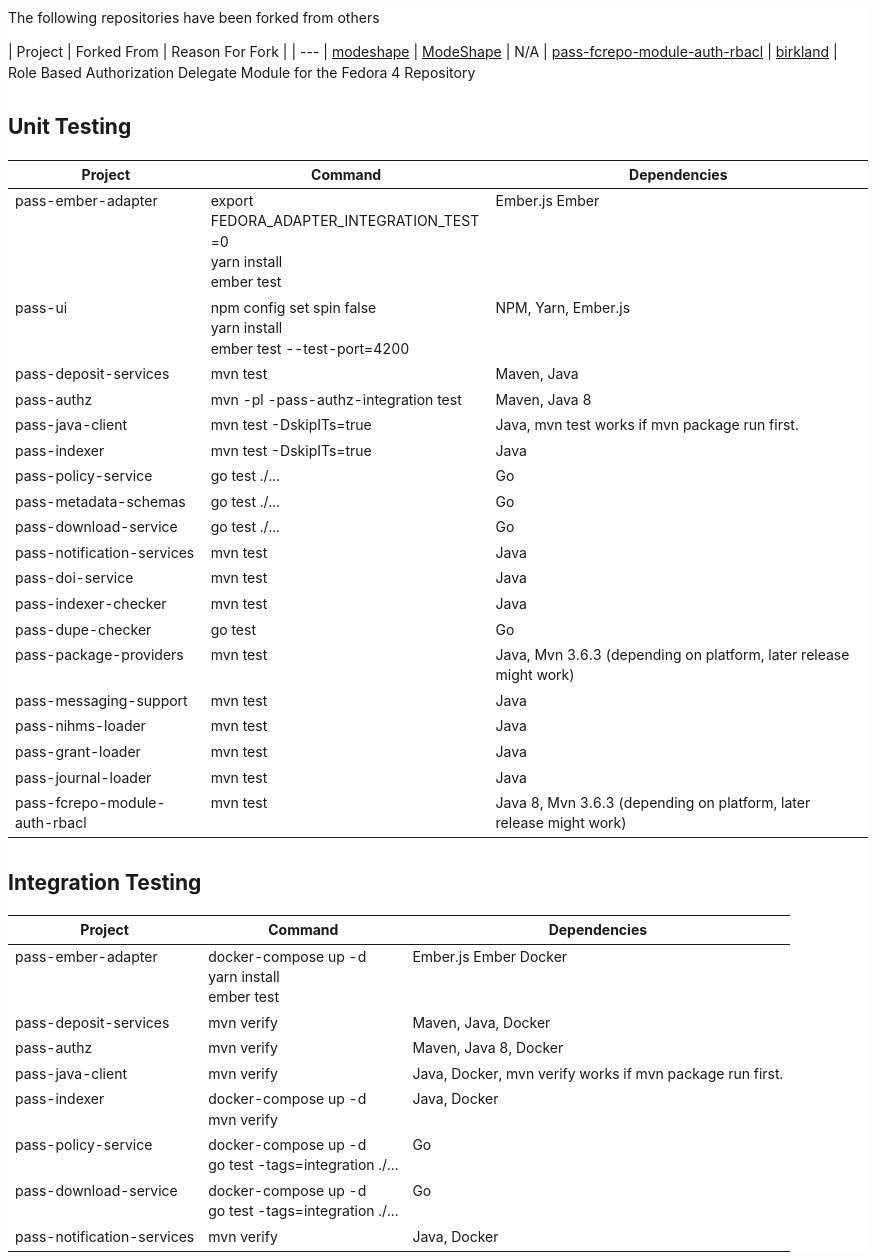 The following repositories have been forked from others

| Project | Forked From | Reason For Fork |
| ---
| [modeshape](https://github.com/eclipse-pass/modeshape) | [ModeShape](https://github.com/ModeShape/modeshape) | N/A
| [pass-fcrepo-module-auth-rbacl](https://github.com/eclipse-pass/pass-fcrepo-module-auth-rbacl) | [birkland](https://github.com/birkland/fcrepo-module-auth-rbacl) | Role Based Authorization Delegate Module for the Fedora 4 Repository

## Unit Testing

| Project | Command | Dependencies |
| --- | --- | --- |
| pass-ember-adapter | export FEDORA_ADAPTER_INTEGRATION_TEST=0<br>yarn install<br>ember test | Ember.js Ember
| pass-ui | npm config set spin false<br>yarn install<br>ember test --test-port=4200 | NPM, Yarn, Ember.js
| pass-deposit-services | mvn test | Maven, Java
| pass-authz | mvn -pl -pass-authz-integration test | Maven, Java 8
| pass-java-client |  mvn test -DskipITs=true | Java, mvn test works if mvn package run first.
| pass-indexer | mvn test -DskipITs=true | Java
| pass-policy-service | go test ./... | Go
| pass-metadata-schemas | go test ./... | Go
| pass-download-service | go test ./... | Go
| pass-notification-services | mvn test | Java
| pass-doi-service | mvn test | Java
| pass-indexer-checker | mvn test | Java
| pass-dupe-checker | go test | Go
| pass-package-providers | mvn test | Java, Mvn 3.6.3 (depending on platform, later release might work)
| pass-messaging-support | mvn test | Java
| pass-nihms-loader | mvn test | Java
| pass-grant-loader | mvn test | Java
| pass-journal-loader | mvn test | Java
| pass-fcrepo-module-auth-rbacl | mvn test | Java 8, Mvn 3.6.3 (depending on platform, later release might work)

## Integration Testing

| Project | Command | Dependencies |
| --- | --- | --- |
| pass-ember-adapter | docker-compose up -d<br>yarn install<br>ember test | Ember.js Ember Docker
| pass-deposit-services | mvn verify | Maven, Java, Docker
| pass-authz | mvn verify | Maven, Java 8, Docker
| pass-java-client | mvn verify | Java, Docker, mvn verify works if mvn package run first.
| pass-indexer | docker-compose up -d<br>mvn verify | Java, Docker
| pass-policy-service | docker-compose up -d<br>go test -tags=integration ./... | Go
| pass-download-service | docker-compose up -d<br>go test -tags=integration ./... | Go
| pass-notification-services | mvn verify | Java, Docker